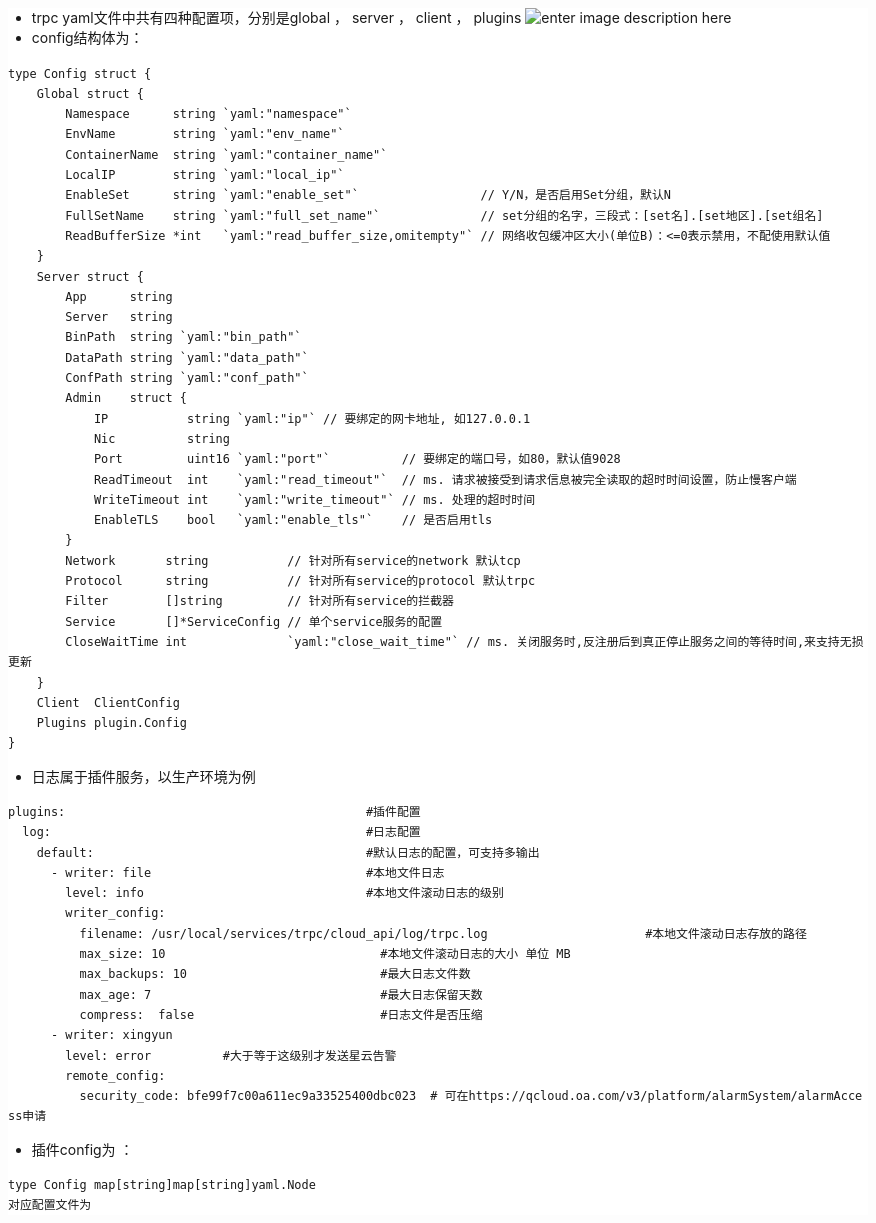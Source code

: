 - trpc yaml文件中共有四种配置项，分别是global ， server ， client ， plugins
![enter image description here](/tencent/api/attachments/s3/url?attachmentid=4873754)
- config结构体为：
``` 
type Config struct {
    Global struct {
        Namespace      string `yaml:"namespace"`
        EnvName        string `yaml:"env_name"`
        ContainerName  string `yaml:"container_name"`
        LocalIP        string `yaml:"local_ip"`
        EnableSet      string `yaml:"enable_set"`                 // Y/N，是否启用Set分组，默认N
        FullSetName    string `yaml:"full_set_name"`              // set分组的名字，三段式：[set名].[set地区].[set组名]
        ReadBufferSize *int   `yaml:"read_buffer_size,omitempty"` // 网络收包缓冲区大小(单位B)：<=0表示禁用，不配使用默认值
    }
    Server struct {
        App      string
        Server   string
        BinPath  string `yaml:"bin_path"`
        DataPath string `yaml:"data_path"`
        ConfPath string `yaml:"conf_path"`
        Admin    struct {
            IP           string `yaml:"ip"` // 要绑定的网卡地址, 如127.0.0.1
            Nic          string
            Port         uint16 `yaml:"port"`          // 要绑定的端口号，如80，默认值9028
            ReadTimeout  int    `yaml:"read_timeout"`  // ms. 请求被接受到请求信息被完全读取的超时时间设置，防止慢客户端
            WriteTimeout int    `yaml:"write_timeout"` // ms. 处理的超时时间
            EnableTLS    bool   `yaml:"enable_tls"`    // 是否启用tls
        }
        Network       string           // 针对所有service的network 默认tcp
        Protocol      string           // 针对所有service的protocol 默认trpc
        Filter        []string         // 针对所有service的拦截器
        Service       []*ServiceConfig // 单个service服务的配置
        CloseWaitTime int              `yaml:"close_wait_time"` // ms. 关闭服务时,反注册后到真正停止服务之间的等待时间,来支持无损更新
    }
    Client  ClientConfig
    Plugins plugin.Config
}
```
- 日志属于插件服务，以生产环境为例
``` 
plugins:                                          #插件配置
  log:                                            #日志配置
    default:                                      #默认日志的配置，可支持多输出
      - writer: file                              #本地文件日志
        level: info                               #本地文件滚动日志的级别
        writer_config:
          filename: /usr/local/services/trpc/cloud_api/log/trpc.log                      #本地文件滚动日志存放的路径
          max_size: 10                              #本地文件滚动日志的大小 单位 MB
          max_backups: 10                           #最大日志文件数
          max_age: 7                                #最大日志保留天数
          compress:  false                          #日志文件是否压缩
      - writer: xingyun
        level: error          #大于等于这级别才发送星云告警
        remote_config:
          security_code: bfe99f7c00a611ec9a33525400dbc023  # 可在https://qcloud.oa.com/v3/platform/alarmSystem/alarmAccess申请
```
- 插件config为 ：
``` 
type Config map[string]map[string]yaml.Node
对应配置文件为
```